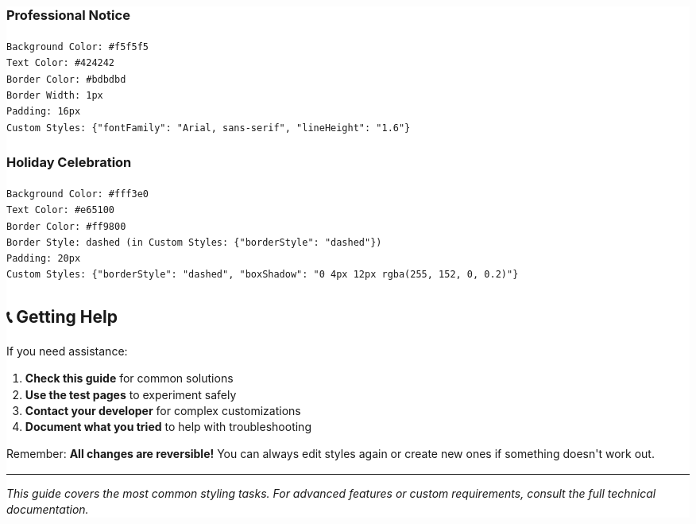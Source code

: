 ### Professional Notice
```
Background Color: #f5f5f5
Text Color: #424242
Border Color: #bdbdbd
Border Width: 1px
Padding: 16px
Custom Styles: {"fontFamily": "Arial, sans-serif", "lineHeight": "1.6"}
```

### Holiday Celebration
```
Background Color: #fff3e0
Text Color: #e65100
Border Color: #ff9800
Border Style: dashed (in Custom Styles: {"borderStyle": "dashed"})
Padding: 20px
Custom Styles: {"borderStyle": "dashed", "boxShadow": "0 4px 12px rgba(255, 152, 0, 0.2)"}
```

## 📞 Getting Help

If you need assistance:
1. **Check this guide** for common solutions
2. **Use the test pages** to experiment safely
3. **Contact your developer** for complex customizations
4. **Document what you tried** to help with troubleshooting

Remember: **All changes are reversible!** You can always edit styles again or create new ones if something doesn't work out.

---

*This guide covers the most common styling tasks. For advanced features or custom requirements, consult the full technical documentation.*